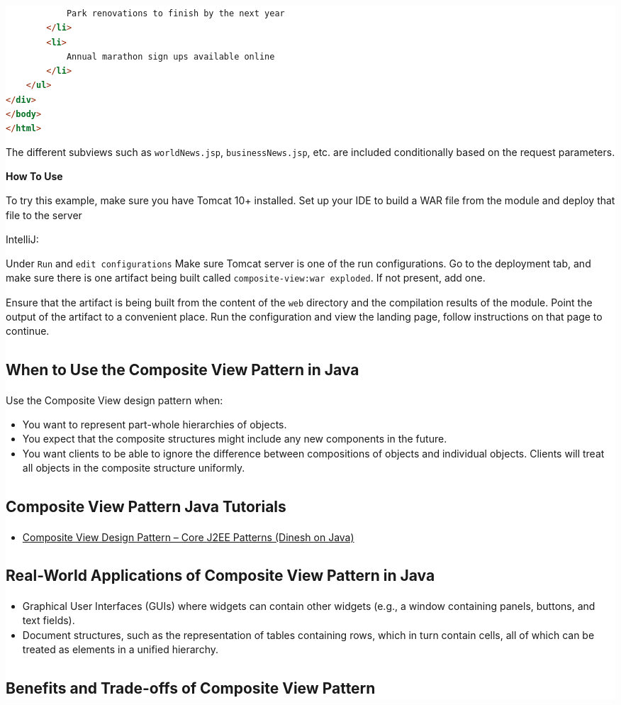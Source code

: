 ```html
            Park renovations to finish by the next year
        </li>
        <li>
            Annual marathon sign ups available online
        </li>
    </ul>
</div>
</body>
</html>
```

The different subviews such as `worldNews.jsp`, `businessNews.jsp`, etc. are included conditionally based on the request parameters.

**How To Use**

To try this example, make sure you have Tomcat 10+ installed. Set up your IDE to build a WAR file from the module and deploy that file to the server

IntelliJ:

Under `Run` and `edit configurations` Make sure Tomcat server is one of the run configurations. Go to the deployment tab, and make sure there is one artifact being built called `composite-view:war exploded`. If not present, add one.

Ensure that the artifact is being built from the content of the `web` directory and the compilation results of the module. Point the output of the artifact to a convenient place. Run the configuration and view the landing page, follow instructions on that page to continue.

## When to Use the Composite View Pattern in Java

Use the Composite View design pattern when:

* You want to represent part-whole hierarchies of objects.
* You expect that the composite structures might include any new components in the future.
* You want clients to be able to ignore the difference between compositions of objects and individual objects. Clients will treat all objects in the composite structure uniformly.

## Composite View Pattern Java Tutorials

* [Composite View Design Pattern – Core J2EE Patterns (Dinesh on Java)](https://www.dineshonjava.com/composite-view-design-pattern/)

## Real-World Applications of Composite View Pattern in Java

* Graphical User Interfaces (GUIs) where widgets can contain other widgets (e.g., a window containing panels, buttons, and text fields).
* Document structures, such as the representation of tables containing rows, which in turn contain cells, all of which can be treated as elements in a unified hierarchy.

## Benefits and Trade-offs of Composite View Pattern
